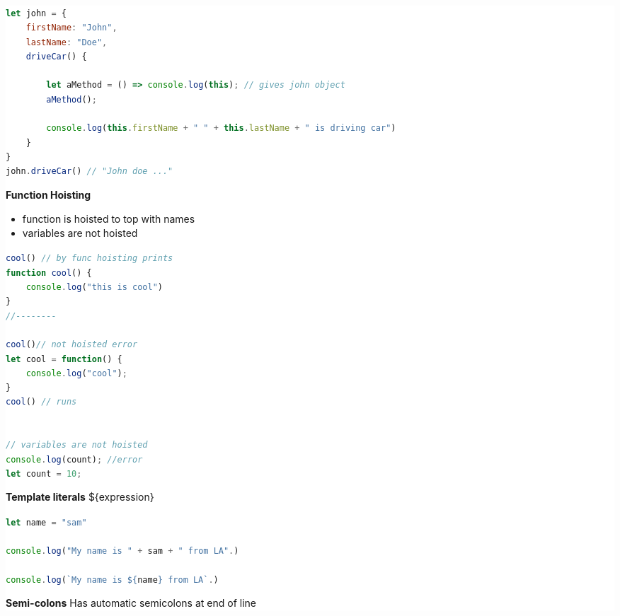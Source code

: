 ```js
let john = {
    firstName: "John",
    lastName: "Doe",
    driveCar() {

        let aMethod = () => console.log(this); // gives john object
        aMethod();

        console.log(this.firstName + " " + this.lastName + " is driving car")
    }
}
john.driveCar() // "John doe ..."

```

**Function Hoisting**
* function is hoisted to top with names
* variables are not hoisted
```js
cool() // by func hoisting prints
function cool() {
    console.log("this is cool")
}
//--------

cool()// not hoisted error
let cool = function() {
    console.log("cool");
}
cool() // runs


// variables are not hoisted
console.log(count); //error
let count = 10;

```
**Template literals** ${expression}

```js
let name = "sam"

console.log("My name is " + sam + " from LA".)

console.log(`My name is ${name} from LA`.)
```
**Semi-colons**
Has automatic semicolons at end of line
